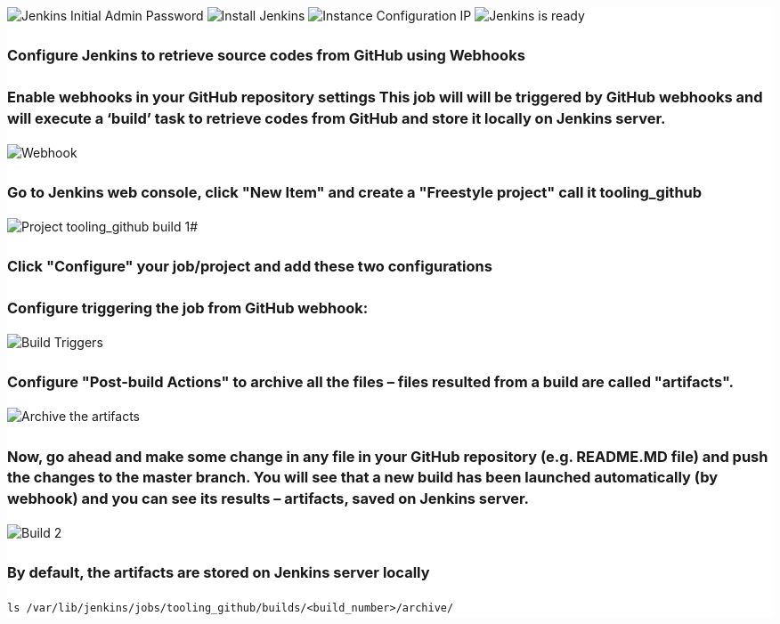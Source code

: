 <img width="612" alt="Jenkins Initial Admin Password" src="https://user-images.githubusercontent.com/10085348/180651320-b83cab07-52fb-43ea-9585-917d48284a1d.png">



<img width="1302" alt="Install Jenkins" src="https://user-images.githubusercontent.com/10085348/180651405-ce5832d1-e05b-4528-84b6-4f4113eedde4.png">

<img width="1446" alt="Instance Configuration IP" src="https://user-images.githubusercontent.com/10085348/180651491-8db24c61-213e-4e68-8337-555ff93d8d7a.png">


<img width="1346" alt="Jenkins is ready" src="https://user-images.githubusercontent.com/10085348/180651522-b388b854-cb36-4f9b-975f-86360158fa4b.png">


### Configure Jenkins to retrieve source codes from GitHub using Webhooks

### Enable webhooks in your GitHub repository settings This job will will be triggered by GitHub webhooks and will execute a ‘build’ task to retrieve codes from GitHub and store it locally on Jenkins server.

<img width="789" alt="Webhook" src="https://user-images.githubusercontent.com/10085348/180651896-0897f3d7-84e8-48c3-bafa-b2b736a94cf9.png">

### Go to Jenkins web console, click "New Item" and create a "Freestyle project" call it tooling_github

<img width="1462" alt="Project tooling_github build 1#" src="https://user-images.githubusercontent.com/10085348/180651955-a0063ad8-dd47-49ad-9a8e-7c8644945b1a.png">


### Click "Configure" your job/project and add these two configurations

### Configure triggering the job from GitHub webhook:

<img width="449" alt="Build Triggers" src="https://user-images.githubusercontent.com/10085348/180652212-dc7d44e6-45bc-4daf-8b8c-06c22506607d.png">

### Configure "Post-build Actions" to archive all the files – files resulted from a build are called "artifacts".

<img width="1017" alt="Archive the artifacts" src="https://user-images.githubusercontent.com/10085348/180652373-151364db-befc-4e13-9018-67ca81fa8892.png">

### Now, go ahead and make some change in any file in your GitHub repository (e.g. README.MD file) and push the changes to the master branch. You will see that a new build has been launched automatically (by webhook) and you can see its results – artifacts, saved on Jenkins server.

<img width="1456" alt="Build 2" src="https://user-images.githubusercontent.com/10085348/180652423-24116b45-09b5-4248-a457-5ecf7cf44ad9.png">

### By default, the artifacts are stored on Jenkins server locally
```
ls /var/lib/jenkins/jobs/tooling_github/builds/<build_number>/archive/
```
